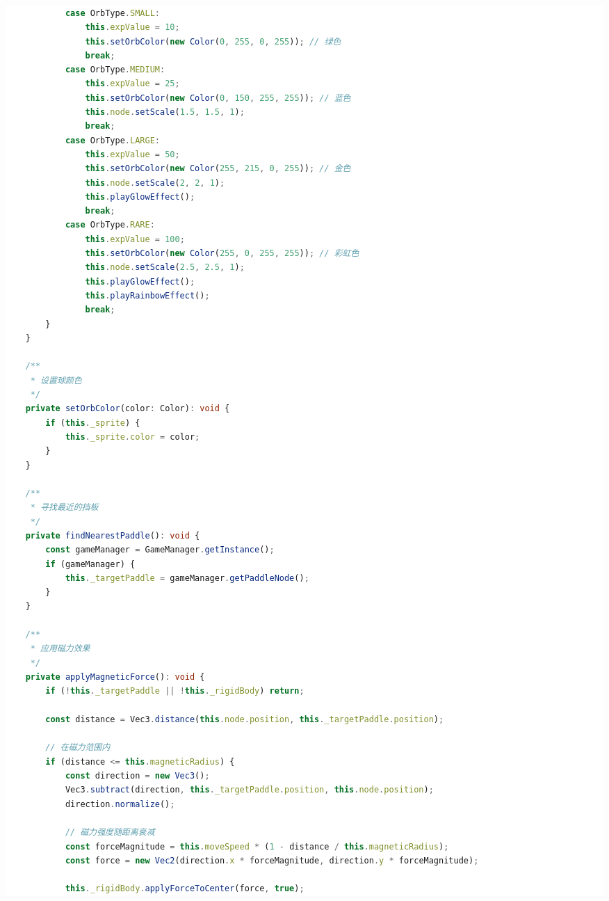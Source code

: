 ```typescript
            case OrbType.SMALL:
                this.expValue = 10;
                this.setOrbColor(new Color(0, 255, 0, 255)); // 绿色
                break;
            case OrbType.MEDIUM:
                this.expValue = 25;
                this.setOrbColor(new Color(0, 150, 255, 255)); // 蓝色
                this.node.setScale(1.5, 1.5, 1);
                break;
            case OrbType.LARGE:
                this.expValue = 50;
                this.setOrbColor(new Color(255, 215, 0, 255)); // 金色
                this.node.setScale(2, 2, 1);
                this.playGlowEffect();
                break;
            case OrbType.RARE:
                this.expValue = 100;
                this.setOrbColor(new Color(255, 0, 255, 255)); // 彩虹色
                this.node.setScale(2.5, 2.5, 1);
                this.playGlowEffect();
                this.playRainbowEffect();
                break;
        }
    }

    /**
     * 设置球颜色
     */
    private setOrbColor(color: Color): void {
        if (this._sprite) {
            this._sprite.color = color;
        }
    }

    /**
     * 寻找最近的挡板
     */
    private findNearestPaddle(): void {
        const gameManager = GameManager.getInstance();
        if (gameManager) {
            this._targetPaddle = gameManager.getPaddleNode();
        }
    }

    /**
     * 应用磁力效果
     */
    private applyMagneticForce(): void {
        if (!this._targetPaddle || !this._rigidBody) return;

        const distance = Vec3.distance(this.node.position, this._targetPaddle.position);

        // 在磁力范围内
        if (distance <= this.magneticRadius) {
            const direction = new Vec3();
            Vec3.subtract(direction, this._targetPaddle.position, this.node.position);
            direction.normalize();

            // 磁力强度随距离衰减
            const forceMagnitude = this.moveSpeed * (1 - distance / this.magneticRadius);
            const force = new Vec2(direction.x * forceMagnitude, direction.y * forceMagnitude);

            this._rigidBody.applyForceToCenter(force, true);
```